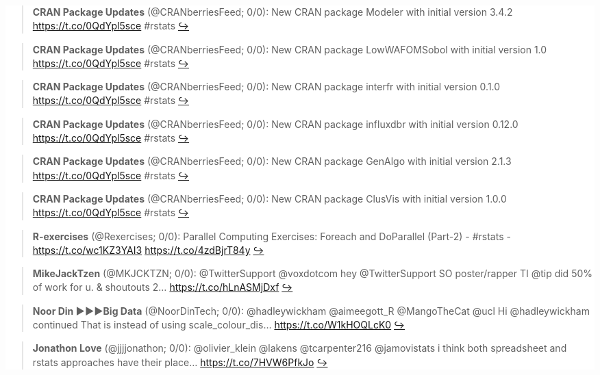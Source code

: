 


> **CRAN Package Updates** (@CRANberriesFeed; 0/0): New CRAN package Modeler with initial version 3.4.2 https://t.co/0QdYpl5sce #rstats  [&#8618;](https://twitter.com/dataandme/status/885529866900295680)




> **CRAN Package Updates** (@CRANberriesFeed; 0/0): New CRAN package LowWAFOMSobol with initial version 1.0 https://t.co/0QdYpl5sce #rstats  [&#8618;](https://twitter.com/dataandme/status/885529844595011584)




> **CRAN Package Updates** (@CRANberriesFeed; 0/0): New CRAN package interfr with initial version 0.1.0 https://t.co/0QdYpl5sce #rstats  [&#8618;](https://twitter.com/dataandme/status/885529830988677120)




> **CRAN Package Updates** (@CRANberriesFeed; 0/0): New CRAN package influxdbr with initial version 0.12.0 https://t.co/0QdYpl5sce #rstats  [&#8618;](https://twitter.com/dataandme/status/885529820616155136)




> **CRAN Package Updates** (@CRANberriesFeed; 0/0): New CRAN package GenAlgo with initial version 2.1.3 https://t.co/0QdYpl5sce #rstats  [&#8618;](https://twitter.com/dataandme/status/885529807014035456)




> **CRAN Package Updates** (@CRANberriesFeed; 0/0): New CRAN package ClusVis with initial version 1.0.0 https://t.co/0QdYpl5sce #rstats  [&#8618;](https://twitter.com/dataandme/status/885529793604841472)




> **R-exercises** (@Rexercises; 0/0): Parallel Computing Exercises: Foreach and DoParallel (Part-2) - #rstats - https://t.co/wc1KZ3YAI3 https://t.co/4zdBjrT84y  [&#8618;](https://twitter.com/dataandme/status/885528069980782592)




> **MikeJackTzen** (@MKJCKTZN; 0/0): @TwitterSupport @voxdotcom hey @TwitterSupport SO poster/rapper TI @tip did 50% of work for u. &amp; shoutouts 2… https://t.co/hLnASMjDxf  [&#8618;](https://twitter.com/dataandme/status/885519720526393346)




> **Noor Din ►►►Big Data** (@NoorDinTech; 0/0): @hadleywickham @aimeegott_R @MangoTheCat @ucl Hi @hadleywickham continued
That is instead of using scale_colour_dis… https://t.co/W1kHOQLcK0  [&#8618;](https://twitter.com/dataandme/status/885519505715277828)




> **Jonathon Love** (@jjjjonathon; 0/0): @olivier_klein @lakens @tcarpenter216 @jamovistats i think both spreadsheet and rstats approaches have their place… https://t.co/7HVW6PfkJo  [&#8618;](https://twitter.com/dataandme/status/885519402627735554)
